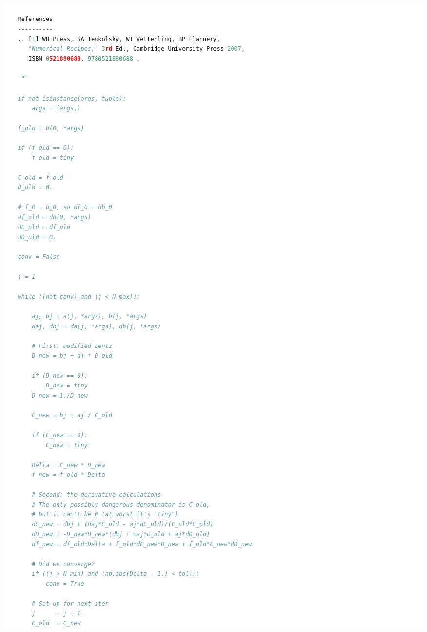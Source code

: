 ~~~~ python

    References
    ----------
    .. [1] WH Press, SA Teukolsky, WT Vetterling, BP Flannery,
       "Numerical Recipes," 3rd Ed., Cambridge University Press 2007,
       ISBN 0521880688, 9780521880688 .

    """

    if not isinstance(args, tuple):
        args = (args,)

    f_old = b(0, *args)

    if (f_old == 0):
        f_old = tiny

    C_old = f_old
    D_old = 0.

    # f_0 = b_0, so df_0 = db_0
    df_old = db(0, *args)
    dC_old = df_old
    dD_old = 0.

    conv = False

    j = 1

    while ((not conv) and (j < N_max)):

        aj, bj = a(j, *args), b(j, *args)
        daj, dbj = da(j, *args), db(j, *args)

        # First: modified Lentz
        D_new = bj + aj * D_old

        if (D_new == 0):
            D_new = tiny
        D_new = 1./D_new

        C_new = bj + aj / C_old

        if (C_new == 0):
            C_new = tiny

        Delta = C_new * D_new
        f_new = f_old * Delta

        # Second: the derivative calculations
        # The only possibly dangerous denominator is C_old,
        # but it can't be 0 (at worst it's "tiny")
        dC_new = dbj + (daj*C_old - aj*dC_old)/(C_old*C_old)
        dD_new = -D_new*D_new*(dbj + daj*D_old + aj*dD_old)
        df_new = df_old*Delta + f_old*dC_new*D_new + f_old*C_new*dD_new

        # Did we converge?
        if ((j > N_min) and (np.abs(Delta - 1.) < tol)):
            conv = True

        # Set up for next iter
        j      = j + 1
        C_old  = C_new
~~~~

[^1]: Hall, *Analytic theory of continued fractions*, (1948), Chelsea
[^2]: Cuyt *et al.*, *Handbook for continued fractions for special
[^3]: Blanch, *Numerical Evaluation of Continued Fractions*, [SIAM
[^4]: Press and Teukolsky, *Evaluating continued fractions and
[^5]: Press *et al.*, [Numerical Recipes](http://numerical.recipes/),